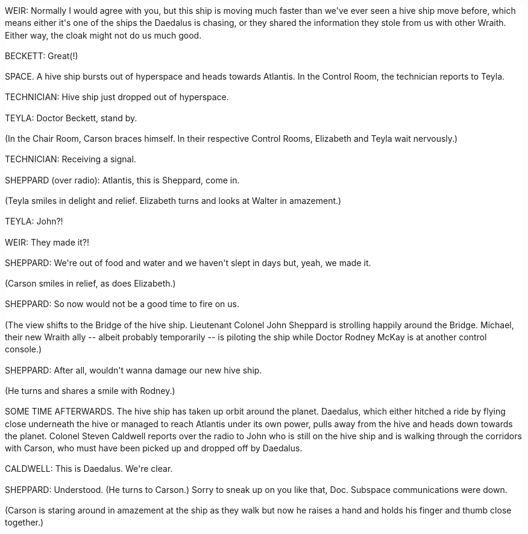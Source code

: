 WEIR: Normally I would agree with you, but this ship is moving much faster
than we've ever seen a hive ship move before, which means either it's one of
the ships the Daedalus is chasing, or they shared the information they stole
from us with other Wraith. Either way, the cloak might not do us much good.  
  
BECKETT: Great(!)  
  
  
SPACE. A hive ship bursts out of hyperspace and heads towards Atlantis. In the
Control Room, the technician reports to Teyla.  
  
TECHNICIAN: Hive ship just dropped out of hyperspace.  
  
TEYLA: Doctor Beckett, stand by.  
  
(In the Chair Room, Carson braces himself. In their respective Control Rooms,
Elizabeth and Teyla wait nervously.)  
  
TECHNICIAN: Receiving a signal.  
  
SHEPPARD (over radio): Atlantis, this is Sheppard, come in.  
  
(Teyla smiles in delight and relief. Elizabeth turns and looks at Walter in
amazement.)  
  
TEYLA: John?!  
  
WEIR: They made it?!  
  
SHEPPARD: We're out of food and water and we haven't slept in days but, yeah,
we made it.  
  
(Carson smiles in relief, as does Elizabeth.)  
  
SHEPPARD: So now would not be a good time to fire on us.  
  
(The view shifts to the Bridge of the hive ship. Lieutenant Colonel John
Sheppard is strolling happily around the Bridge. Michael, their new Wraith
ally -- albeit probably temporarily -- is piloting the ship while Doctor
Rodney McKay is at another control console.)  
  
SHEPPARD: After all, wouldn't wanna damage our new hive ship.  
  
(He turns and shares a smile with Rodney.)  
  
  
SOME TIME AFTERWARDS. The hive ship has taken up orbit around the planet.
Daedalus, which either hitched a ride by flying close underneath the hive or
managed to reach Atlantis under its own power, pulls away from the hive and
heads down towards the planet. Colonel Steven Caldwell reports over the radio
to John who is still on the hive ship and is walking through the corridors
with Carson, who must have been picked up and dropped off by Daedalus.  
  
CALDWELL: This is Daedalus. We're clear.  
  
SHEPPARD: Understood. (He turns to Carson.) Sorry to sneak up on you like
that, Doc. Subspace communications were down.  
  
(Carson is staring around in amazement at the ship as they walk but now he
raises a hand and holds his finger and thumb close together.)  
  